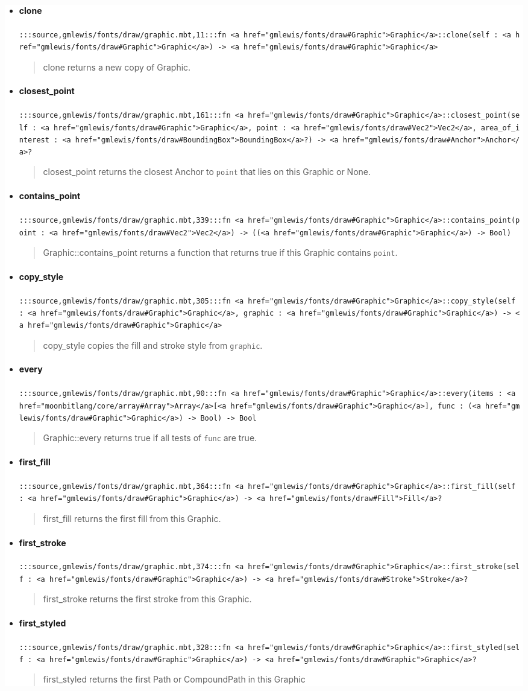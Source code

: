 - #### clone
  ```moonbit
  :::source,gmlewis/fonts/draw/graphic.mbt,11:::fn <a href="gmlewis/fonts/draw#Graphic">Graphic</a>::clone(self : <a href="gmlewis/fonts/draw#Graphic">Graphic</a>) -> <a href="gmlewis/fonts/draw#Graphic">Graphic</a>
  ```
  > 
  >  clone returns a new copy of Graphic.
- #### closest\_point
  ```moonbit
  :::source,gmlewis/fonts/draw/graphic.mbt,161:::fn <a href="gmlewis/fonts/draw#Graphic">Graphic</a>::closest_point(self : <a href="gmlewis/fonts/draw#Graphic">Graphic</a>, point : <a href="gmlewis/fonts/draw#Vec2">Vec2</a>, area_of_interest : <a href="gmlewis/fonts/draw#BoundingBox">BoundingBox</a>?) -> <a href="gmlewis/fonts/draw#Anchor">Anchor</a>?
  ```
  > 
  >  closest\_point returns the closest Anchor to `point` that lies on this Graphic
  > or None.
- #### contains\_point
  ```moonbit
  :::source,gmlewis/fonts/draw/graphic.mbt,339:::fn <a href="gmlewis/fonts/draw#Graphic">Graphic</a>::contains_point(point : <a href="gmlewis/fonts/draw#Vec2">Vec2</a>) -> ((<a href="gmlewis/fonts/draw#Graphic">Graphic</a>) -> Bool)
  ```
  > 
  >  Graphic::contains\_point returns a function that returns true if this
  > Graphic contains `point`.
- #### copy\_style
  ```moonbit
  :::source,gmlewis/fonts/draw/graphic.mbt,305:::fn <a href="gmlewis/fonts/draw#Graphic">Graphic</a>::copy_style(self : <a href="gmlewis/fonts/draw#Graphic">Graphic</a>, graphic : <a href="gmlewis/fonts/draw#Graphic">Graphic</a>) -> <a href="gmlewis/fonts/draw#Graphic">Graphic</a>
  ```
  > 
  >  copy\_style copies the fill and stroke style from `graphic`.
- #### every
  ```moonbit
  :::source,gmlewis/fonts/draw/graphic.mbt,90:::fn <a href="gmlewis/fonts/draw#Graphic">Graphic</a>::every(items : <a href="moonbitlang/core/array#Array">Array</a>[<a href="gmlewis/fonts/draw#Graphic">Graphic</a>], func : (<a href="gmlewis/fonts/draw#Graphic">Graphic</a>) -> Bool) -> Bool
  ```
  > 
  >  Graphic::every returns true if all tests of `func` are true.
- #### first\_fill
  ```moonbit
  :::source,gmlewis/fonts/draw/graphic.mbt,364:::fn <a href="gmlewis/fonts/draw#Graphic">Graphic</a>::first_fill(self : <a href="gmlewis/fonts/draw#Graphic">Graphic</a>) -> <a href="gmlewis/fonts/draw#Fill">Fill</a>?
  ```
  > 
  >  first\_fill returns the first fill from this Graphic.
- #### first\_stroke
  ```moonbit
  :::source,gmlewis/fonts/draw/graphic.mbt,374:::fn <a href="gmlewis/fonts/draw#Graphic">Graphic</a>::first_stroke(self : <a href="gmlewis/fonts/draw#Graphic">Graphic</a>) -> <a href="gmlewis/fonts/draw#Stroke">Stroke</a>?
  ```
  > 
  >  first\_stroke returns the first stroke from this Graphic.
- #### first\_styled
  ```moonbit
  :::source,gmlewis/fonts/draw/graphic.mbt,328:::fn <a href="gmlewis/fonts/draw#Graphic">Graphic</a>::first_styled(self : <a href="gmlewis/fonts/draw#Graphic">Graphic</a>) -> <a href="gmlewis/fonts/draw#Graphic">Graphic</a>?
  ```
  > 
  >  first\_styled returns the first Path or CompoundPath in this Graphic